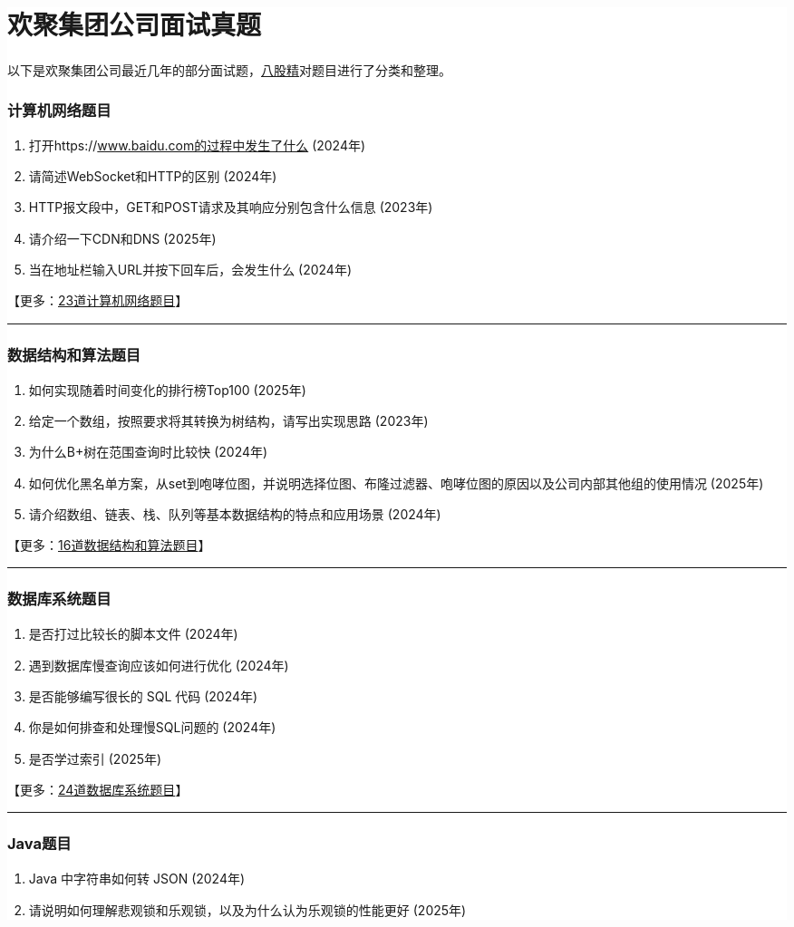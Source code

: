 # 欢聚集团公司面试真题

以下是欢聚集团公司最近几年的部分面试题，[八股精](https://www.bagujing.com)对题目进行了分类和整理。

### 计算机网络题目

1. 打开https://www.baidu.com的过程中发生了什么 (2024年) 

2. 请简述WebSocket和HTTP的区别 (2024年) 

3. HTTP报文段中，GET和POST请求及其响应分别包含什么信息 (2023年) 

4. 请介绍一下CDN和DNS (2025年) 

5. 当在地址栏输入URL并按下回车后，会发生什么 (2024年) 

【更多：[23道计算机网络题目](https://www.bagujing.com/companies)】


---

### 数据结构和算法题目

1. 如何实现随着时间变化的排行榜Top100 (2025年) 

2. 给定一个数组，按照要求将其转换为树结构，请写出实现思路 (2023年) 

3. 为什么B+树在范围查询时比较快 (2024年) 

4. 如何优化黑名单方案，从set到咆哮位图，并说明选择位图、布隆过滤器、咆哮位图的原因以及公司内部其他组的使用情况 (2025年) 

5. 请介绍数组、链表、栈、队列等基本数据结构的特点和应用场景 (2024年) 

【更多：[16道数据结构和算法题目](https://www.bagujing.com/companies)】


---

### 数据库系统题目

1. 是否打过比较长的脚本文件 (2024年) 

2. 遇到数据库慢查询应该如何进行优化 (2024年) 

3. 是否能够编写很长的 SQL 代码 (2024年) 

4. 你是如何排查和处理慢SQL问题的 (2024年) 

5. 是否学过索引 (2025年) 

【更多：[24道数据库系统题目](https://www.bagujing.com/companies)】


---

### Java题目

1. Java 中字符串如何转 JSON (2024年) 

2. 请说明如何理解悲观锁和乐观锁，以及为什么认为乐观锁的性能更好 (2025年) 
